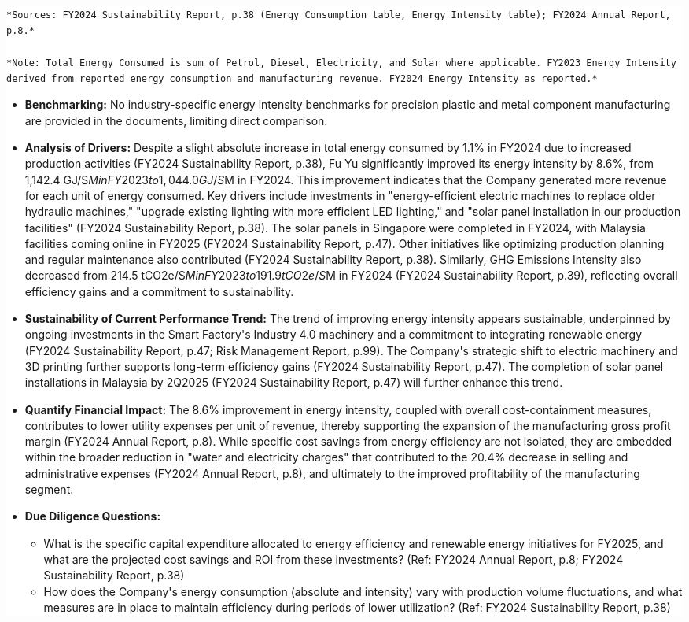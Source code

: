     *Sources: FY2024 Sustainability Report, p.38 (Energy Consumption table, Energy Intensity table); FY2024 Annual Report, p.8.*

    *Note: Total Energy Consumed is sum of Petrol, Diesel, Electricity, and Solar where applicable. FY2023 Energy Intensity derived from reported energy consumption and manufacturing revenue. FY2024 Energy Intensity as reported.*

*   **Benchmarking:** No industry-specific energy intensity benchmarks for precision plastic and metal component manufacturing are provided in the documents, limiting direct comparison.

*   **Analysis of Drivers:** Despite a slight absolute increase in total energy consumed by 1.1% in FY2024 due to increased production activities (FY2024 Sustainability Report, p.38), Fu Yu significantly improved its energy intensity by 8.6%, from 1,142.4 GJ/S$M in FY2023 to 1,044.0 GJ/S$M in FY2024. This improvement indicates that the Company generated more revenue for each unit of energy consumed. Key drivers include investments in "energy-efficient electric machines to replace older hydraulic machines," "upgrade existing lighting with more efficient LED lighting," and "solar panel installation in our production facilities" (FY2024 Sustainability Report, p.38). The solar panels in Singapore were completed in FY2024, with Malaysia facilities coming online in FY2025 (FY2024 Sustainability Report, p.47). Other initiatives like optimizing production planning and regular maintenance also contributed (FY2024 Sustainability Report, p.38). Similarly, GHG Emissions Intensity also decreased from 214.5 tCO2e/S$M in FY2023 to 191.9 tCO2e/S$M in FY2024 (FY2024 Sustainability Report, p.39), reflecting overall efficiency gains and a commitment to sustainability.

*   **Sustainability of Current Performance Trend:** The trend of improving energy intensity appears sustainable, underpinned by ongoing investments in the Smart Factory's Industry 4.0 machinery and a commitment to integrating renewable energy (FY2024 Sustainability Report, p.47; Risk Management Report, p.99). The Company's strategic shift to electric machinery and 3D printing further supports long-term efficiency gains (FY2024 Sustainability Report, p.47). The completion of solar panel installations in Malaysia by 2Q2025 (FY2024 Sustainability Report, p.47) will further enhance this trend.

*   **Quantify Financial Impact:** The 8.6% improvement in energy intensity, coupled with overall cost-containment measures, contributes to lower utility expenses per unit of revenue, thereby supporting the expansion of the manufacturing gross profit margin (FY2024 Annual Report, p.8). While specific cost savings from energy efficiency are not isolated, they are embedded within the broader reduction in "water and electricity charges" that contributed to the 20.4% decrease in selling and administrative expenses (FY2024 Annual Report, p.8), and ultimately to the improved profitability of the manufacturing segment.

*   **Due Diligence Questions:**
    *   What is the specific capital expenditure allocated to energy efficiency and renewable energy initiatives for FY2025, and what are the projected cost savings and ROI from these investments? (Ref: FY2024 Annual Report, p.8; FY2024 Sustainability Report, p.38)
    *   How does the Company's energy consumption (absolute and intensity) vary with production volume fluctuations, and what measures are in place to maintain efficiency during periods of lower utilization? (Ref: FY2024 Sustainability Report, p.38)